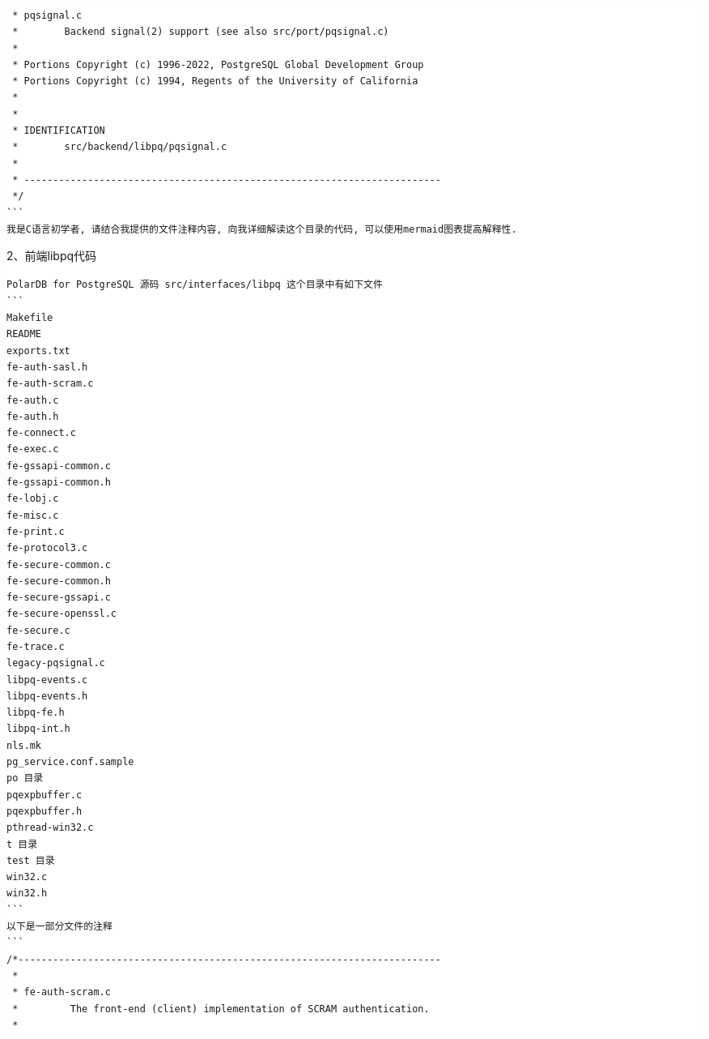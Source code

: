 ````  
 * pqsignal.c  
 *        Backend signal(2) support (see also src/port/pqsignal.c)  
 *  
 * Portions Copyright (c) 1996-2022, PostgreSQL Global Development Group  
 * Portions Copyright (c) 1994, Regents of the University of California  
 *  
 *  
 * IDENTIFICATION  
 *        src/backend/libpq/pqsignal.c  
 *  
 * ------------------------------------------------------------------------  
 */                
```  
我是C语言初学者, 请结合我提供的文件注释内容, 向我详细解读这个目录的代码, 可以使用mermaid图表提高解释性.   
````  
  
2、前端libpq代码   
````  
PolarDB for PostgreSQL 源码 src/interfaces/libpq 这个目录中有如下文件  
```  
Makefile  
README  
exports.txt  
fe-auth-sasl.h  
fe-auth-scram.c  
fe-auth.c  
fe-auth.h  
fe-connect.c  
fe-exec.c  
fe-gssapi-common.c  
fe-gssapi-common.h  
fe-lobj.c  
fe-misc.c  
fe-print.c  
fe-protocol3.c  
fe-secure-common.c  
fe-secure-common.h  
fe-secure-gssapi.c  
fe-secure-openssl.c  
fe-secure.c  
fe-trace.c  
legacy-pqsignal.c  
libpq-events.c  
libpq-events.h  
libpq-fe.h  
libpq-int.h  
nls.mk  
pg_service.conf.sample  
po 目录   
pqexpbuffer.c  
pqexpbuffer.h  
pthread-win32.c  
t 目录   
test 目录   
win32.c  
win32.h  
```  
以下是一部分文件的注释  
```  
/*-------------------------------------------------------------------------  
 *  
 * fe-auth-scram.c  
 *         The front-end (client) implementation of SCRAM authentication.  
 *  
````